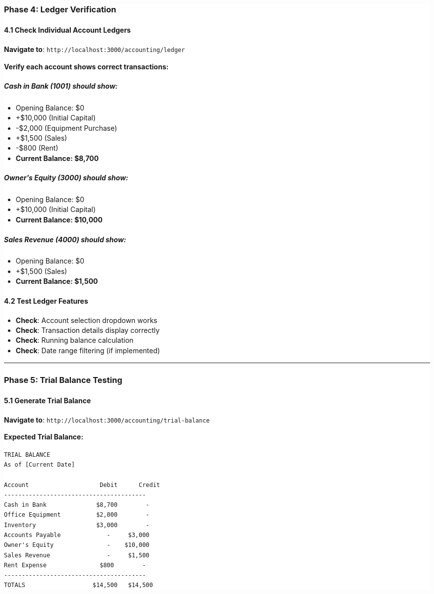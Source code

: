 ### Phase 4: Ledger Verification

#### 4.1 Check Individual Account Ledgers
**Navigate to**: `http://localhost:3000/accounting/ledger`

**Verify each account shows correct transactions:**

##### Cash in Bank (1001) should show:
- Opening Balance: $0
- +$10,000 (Initial Capital)
- -$2,000 (Equipment Purchase)
- +$1,500 (Sales)
- -$800 (Rent)
- **Current Balance: $8,700**

##### Owner's Equity (3000) should show:
- Opening Balance: $0
- +$10,000 (Initial Capital)
- **Current Balance: $10,000**

##### Sales Revenue (4000) should show:
- Opening Balance: $0
- +$1,500 (Sales)
- **Current Balance: $1,500**

#### 4.2 Test Ledger Features
- **Check**: Account selection dropdown works
- **Check**: Transaction details display correctly
- **Check**: Running balance calculation
- **Check**: Date range filtering (if implemented)

---

### Phase 5: Trial Balance Testing

#### 5.1 Generate Trial Balance
**Navigate to**: `http://localhost:3000/accounting/trial-balance`

**Expected Trial Balance:**
```
TRIAL BALANCE
As of [Current Date]

Account                    Debit      Credit
----------------------------------------
Cash in Bank              $8,700        -
Office Equipment          $2,000        -
Inventory                 $3,000        -
Accounts Payable             -     $3,000
Owner's Equity               -    $10,000
Sales Revenue                -     $1,500
Rent Expense               $800        -
----------------------------------------
TOTALS                   $14,500   $14,500
```
